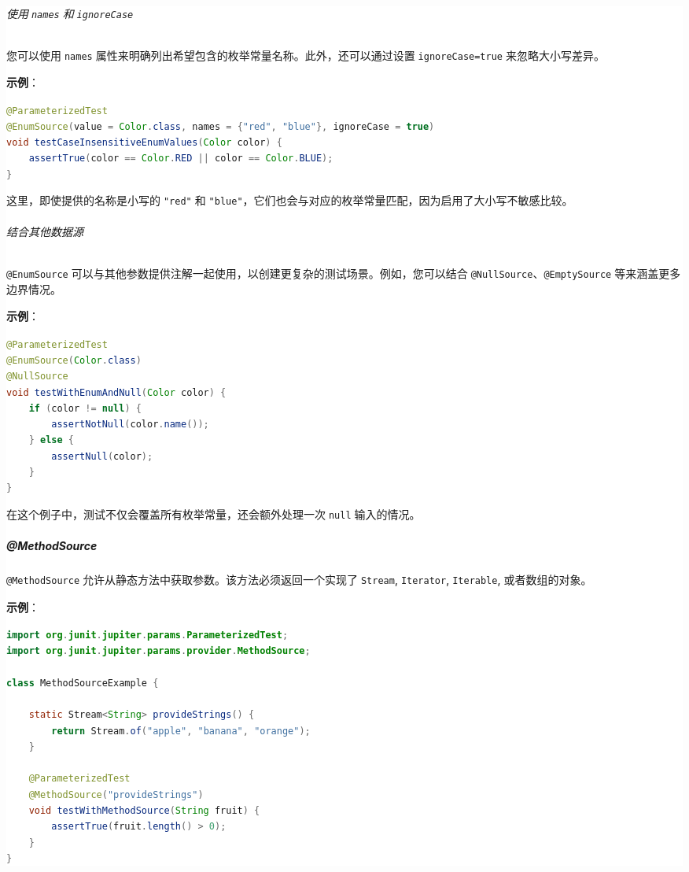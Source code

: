 ###### 使用 `names` 和 `ignoreCase`

您可以使用 `names` 属性来明确列出希望包含的枚举常量名称。此外，还可以通过设置 `ignoreCase=true` 来忽略大小写差异。

**示例**：
```java
@ParameterizedTest
@EnumSource(value = Color.class, names = {"red", "blue"}, ignoreCase = true)
void testCaseInsensitiveEnumValues(Color color) {
    assertTrue(color == Color.RED || color == Color.BLUE);
}
```

这里，即使提供的名称是小写的 `"red"` 和 `"blue"`，它们也会与对应的枚举常量匹配，因为启用了大小写不敏感比较。

###### 结合其他数据源

`@EnumSource` 可以与其他参数提供注解一起使用，以创建更复杂的测试场景。例如，您可以结合 `@NullSource`、`@EmptySource` 等来涵盖更多边界情况。

**示例**：
```java
@ParameterizedTest
@EnumSource(Color.class)
@NullSource
void testWithEnumAndNull(Color color) {
    if (color != null) {
        assertNotNull(color.name());
    } else {
        assertNull(color);
    }
}
```

在这个例子中，测试不仅会覆盖所有枚举常量，还会额外处理一次 `null` 输入的情况。

##### @MethodSource

`@MethodSource` 允许从静态方法中获取参数。该方法必须返回一个实现了 `Stream`, `Iterator`, `Iterable`, 或者数组的对象。

**示例**：
```java
import org.junit.jupiter.params.ParameterizedTest;
import org.junit.jupiter.params.provider.MethodSource;

class MethodSourceExample {

    static Stream<String> provideStrings() {
        return Stream.of("apple", "banana", "orange");
    }

    @ParameterizedTest
    @MethodSource("provideStrings")
    void testWithMethodSource(String fruit) {
        assertTrue(fruit.length() > 0);
    }
}
```
